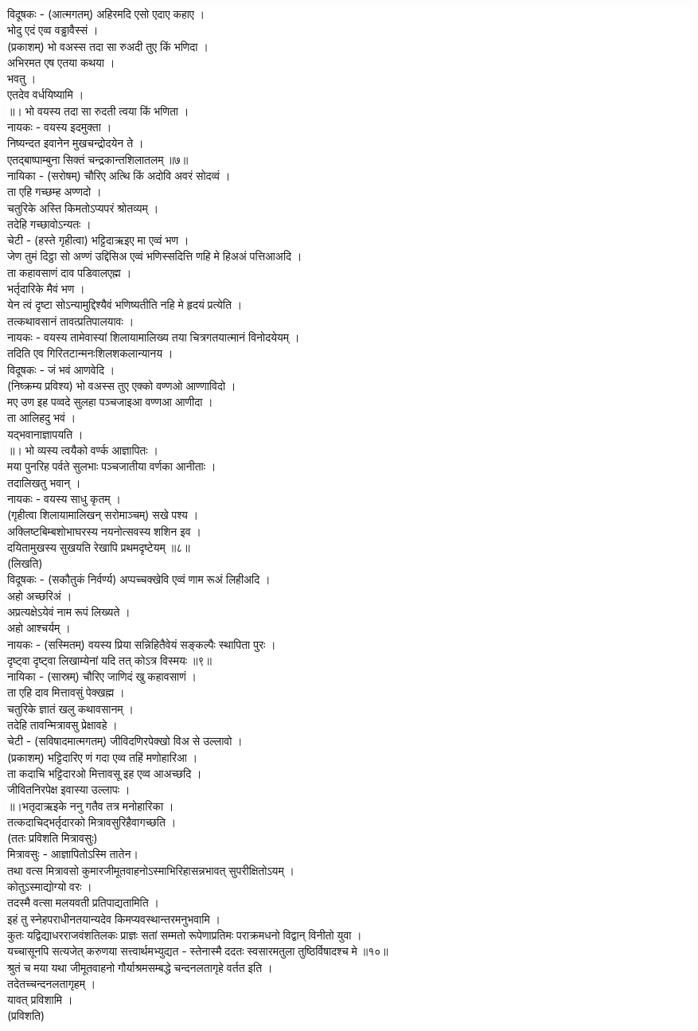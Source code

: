 विदूषकः - (आत्मगतम्) अहिरमदि एसो एदाए कहाए ।  
भोदु एदं एव्व वड्ढावैस्सं ।  
(प्रकाशम्) भो वअस्स तदा सा रुअदी तुए किं भणिदा ।  
अभिरमत एष एतया कथया ।  
भवतु ।  
एतदेव वर्धयिष्यामि ।  
॥। भो वयस्य तदा सा रुदती त्वया किं भणिता ।  
नायकः - वयस्य इदमुक्ता ।  
निष्यन्दत इवानेन मुखचन्द्रोदयेन ते ।  
एतद्बाष्पाम्बुना सिक्तं चन्द्रकान्तशिलातलम् ॥७॥  
नायिका - (सरोषम्) चौरिए अत्थि किं अदोवि अवरं सोदव्वं ।  
ता एहि गच्छम्ह अण्णदो ।  
चतुरिके अस्ति किमतोऽप्यपरं श्रोतव्यम् ।  
तदेहि गच्छावोऽन्यतः ।  
चेटी - (हस्ते गृहीत्वा) भट्टिदाऋइए मा एव्वं भण ।  
जेण तुमं दिट्ठा सो अण्णं उद्दिसिअ एव्वं भणिस्सदित्ति णहि मे हिअअं पत्तिआअदि ।  
ता कहावसाणं दाव पडिवालएह्म ।  
भर्तृदारिके मैवं भण ।  
येन त्वं दृष्टा सोऽन्यामुद्दिश्यैवं भणिष्यतीति नहि मे हृदयं प्रत्येति ।  
तत्कथावसानं तावत्प्रतिपालयावः ।  
नायकः - वयस्य तामेवास्यां शिलायामालिख्य तया चित्रगतयात्मानं विनोदयेयम् ।  
तदिति एव गिरितटान्मनःशिलशकलान्यानय ।  
विदूषकः - जं भवं आणवेदि ।  
(निष्क्रम्य प्रविश्य) भो वअस्स तुए एक्को वण्णओ आण्णाविदो ।  
मए उण इह पव्वदे सुलहा पञ्चजाइआ वण्णआ आणीदा ।  
ता आलिहदु भवं ।  
यद्भवानाज्ञापयति ।  
॥। भो व्यस्य त्वयैको वर्ण्क आज्ञापितः ।  
मया पुनरिह पर्वते सुलभाः पञ्चजातीया वर्णका आनीताः ।  
तदालिखतु भवान् ।  
नायकः - वयस्य साधु कृतम् ।  
(गृहीत्वा शिलायामालिखन् सरोमाञ्चम्) सखे पश्य ।  
अक्लिष्टबिम्बशोभाघरस्य नयनोत्सवस्य शशिन इव ।  
दयितामुखस्य सुखयति रेखापि प्रथमदृष्टेयम् ॥८॥  
(लिखति)  
विदूषकः - (सकौतुकं निर्वर्ण्य) अप्पच्चक्खेवि एव्वं णाम रूअं लिहीअदि ।  
अहो अच्छरिअं ।  
अप्रत्यक्षेऽयेवं नाम रूपं लिख्यते ।  
अहो आश्चर्यम् ।  
नायकः - (सस्मितम्) वयस्य प्रिया सन्निहितैवेयं सङ्कल्पैः स्थापिता पुरः ।  
दृष्ट्वा दृष्ट्वा लिखाम्येनां यदि तत् कोऽत्र विस्मयः ॥९॥  
नायिका - (सास्रम्) चौरिए जाणिदं खु कहावसाणं ।  
ता एहि दाव मित्तावसुं पेक्खह्म ।  
चतुरिके ज्ञातं खलु कथावसानम् ।  
तदेहि तावन्मित्रावसु प्रेक्षावहे ।  
चेटी - (सविषादमात्मगतम्) जीविदणिरपेक्खो विअ से उल्लावो ।  
(प्रकाशम्) भट्टिदारिए णं गदा एव्व तहिं मणोहारिआ ।  
ता कदाचि भट्टिदारओ मित्तावसू इह एव्व आअच्छदि ।  
जीवितनिरपेक्ष इवास्या उल्लापः ।  
॥।भतृदाऋइके ननु गतैव तत्र मनोहारिका ।  
तत्कदाचिद्भर्तृदारको मित्रावसुरिहैवागच्छति ।  
(ततः प्रविशति मित्रावसुः)  
मित्रावसुः - आज्ञापितोऽस्मि तातेन।  
तथा वत्स मित्रावसो कुमारजीमूतवाहनोऽस्माभिरिहासन्नभावत् सुपरीक्षितोऽयम् ।  
कोतुऽस्माद्योग्यो वरः ।  
तदस्मै वत्सा मलयवती प्रतिपाद्यतामिति ।  
इहं तु स्नेहपराधीनतयान्यदेव किमप्यवस्थान्तरमनुभवामि ।  
कुतः यद्विद्याधरराजवंशतिलकः प्राज्ञः सतां सम्मतो रूपेणाप्रतिमः पराक्रमधनो विद्वान् विनीतो युवा ।  
यच्चासूनपि सत्यजेत् करुणया सत्त्वार्थमभ्युद्यत - स्तेनास्मै ददतः स्वसारमतुला तुष्ठिर्विषादश्च मे ॥१०॥  
श्रुतं च मया यथा जीमूतवाहनो गौर्याश्रमसम्बद्धे चन्दनलतागृहे वर्तत इति ।  
तदेतच्चन्दनलतागृहम् ।  
यावत् प्रविशामि ।  
(प्रविशति)  